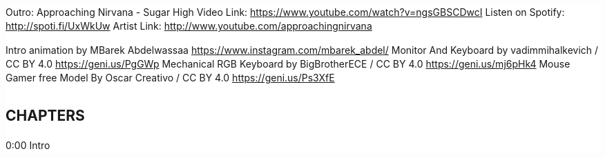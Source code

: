Outro: Approaching Nirvana - Sugar High
Video Link: https://www.youtube.com/watch?v=ngsGBSCDwcI
Listen on Spotify: http://spoti.fi/UxWkUw
Artist Link: http://www.youtube.com/approachingnirvana

Intro animation by MBarek Abdelwassaa https://www.instagram.com/mbarek_abdel/
Monitor And Keyboard by vadimmihalkevich / CC BY 4.0  https://geni.us/PgGWp
Mechanical RGB Keyboard by BigBrotherECE / CC BY 4.0 https://geni.us/mj6pHk4
Mouse Gamer free Model By Oscar Creativo / CC BY 4.0 https://geni.us/Ps3XfE

CHAPTERS
---------------------------------------------------  
0:00 Intro

